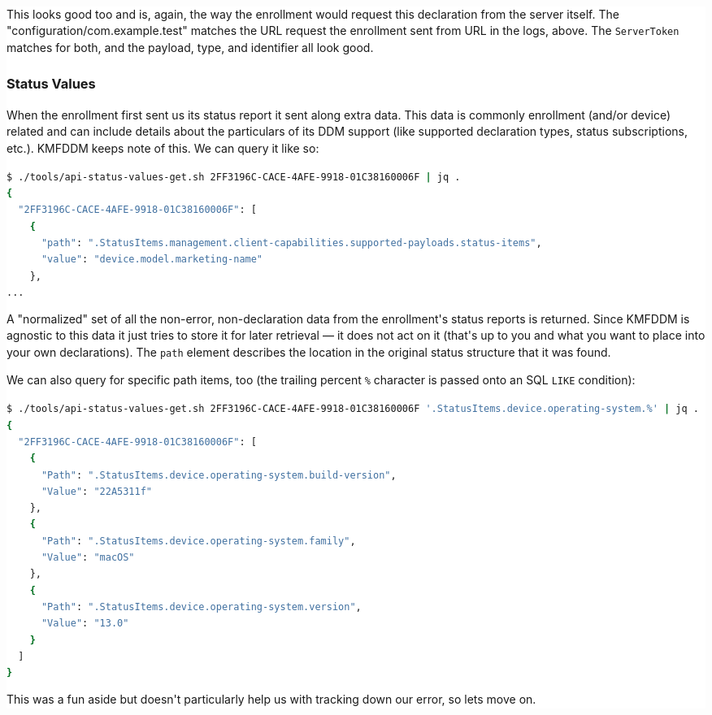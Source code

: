 This looks good too and is, again, the way the enrollment would request this declaration from the server itself. The "configuration/com.example.test" matches the URL request the enrollment sent from URL in the logs, above. The `ServerToken` matches for both, and the payload, type, and identifier all look good.

### Status Values

When the enrollment first sent us its status report it sent along extra data. This data is commonly enrollment (and/or device) related and can include details about the particulars of its DDM support (like supported declaration types, status subscriptions, etc.). KMFDDM keeps note of this. We can query it like so:

```sh
$ ./tools/api-status-values-get.sh 2FF3196C-CACE-4AFE-9918-01C38160006F | jq .
{
  "2FF3196C-CACE-4AFE-9918-01C38160006F": [
    {
      "path": ".StatusItems.management.client-capabilities.supported-payloads.status-items",
      "value": "device.model.marketing-name"
    },
...
```

A "normalized" set of all the non-error, non-declaration data from the enrollment's status reports is returned. Since KMFDDM is agnostic to this data it just tries to store it for later retrieval — it does not act on it (that's up to you and what you want to place into your own declarations). The `path` element describes the location in the original status structure that it was found.

We can also query for specific path items, too (the trailing percent `%` character is passed onto an SQL `LIKE` condition):

```sh
$ ./tools/api-status-values-get.sh 2FF3196C-CACE-4AFE-9918-01C38160006F '.StatusItems.device.operating-system.%' | jq .
{
  "2FF3196C-CACE-4AFE-9918-01C38160006F": [
    {
      "Path": ".StatusItems.device.operating-system.build-version",
      "Value": "22A5311f"
    },
    {
      "Path": ".StatusItems.device.operating-system.family",
      "Value": "macOS"
    },
    {
      "Path": ".StatusItems.device.operating-system.version",
      "Value": "13.0"
    }
  ]
}
```

This was a fun aside but doesn't particularly help us with tracking down our error, so lets move on.

